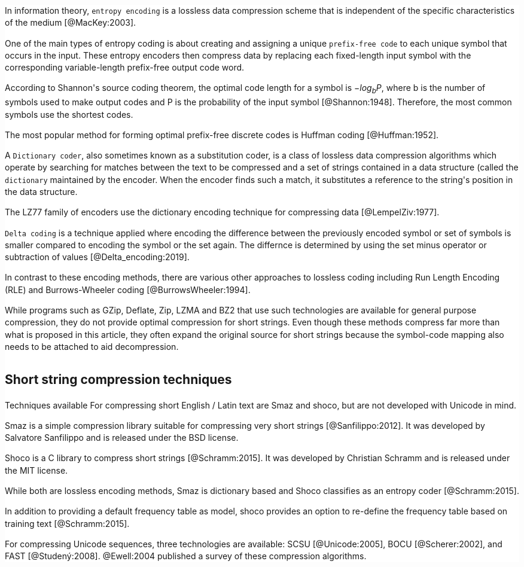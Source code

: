 In information theory, `entropy encoding` is a lossless data compression scheme that is independent of the specific characteristics of the medium [@MacKey:2003].

One of the main types of entropy coding is about creating and assigning a unique `prefix-free code` to each unique symbol that occurs in the input. These entropy encoders then compress data by replacing each fixed-length input symbol with the corresponding variable-length prefix-free output code word.

According to Shannon's source coding theorem, the optimal code length for a symbol is $-log_bP$, where b is the number of symbols used to make output codes and P is the probability of the input symbol [@Shannon:1948]. Therefore, the most common symbols use the shortest codes.

The most popular method for forming optimal prefix-free discrete codes is Huffman coding [@Huffman:1952].

A `Dictionary coder`, also sometimes known as a substitution coder, is a class of lossless data compression algorithms which operate by searching for matches between the text to be compressed and a set of strings contained in a data structure (called the `dictionary` maintained by the encoder. When the encoder finds such a match, it substitutes a reference to the string's position in the data structure.

The LZ77 family of encoders use the dictionary encoding technique for compressing data [@LempelZiv:1977].

`Delta coding` is a technique applied where encoding the difference between the previously encoded symbol or set of symbols is smaller compared to encoding the symbol or the set again. The differnce is determined by using the set minus operator or subtraction of values [@Delta_encoding:2019].

In contrast to these encoding methods, there are various other approaches to lossless coding including Run Length Encoding (RLE) and Burrows-Wheeler coding [@BurrowsWheeler:1994].

While programs such as GZip, Deflate, Zip, LZMA and BZ2 that use such technologies are available for general purpose compression, they do not provide optimal compression for short strings. Even though these methods compress far more than what is proposed in this article, they often expand the original source for short strings because the symbol-code mapping also needs to be attached to aid decompression.

## Short string compression techniques

Techniques available For compressing short English / Latin text are Smaz and shoco, but are not developed with Unicode in mind.

Smaz is a simple compression library suitable for compressing very short strings [@Sanfilippo:2012]. It was developed by Salvatore Sanfilippo and is released under the BSD license.

Shoco is a C library to compress short strings [@Schramm:2015]. It was developed by Christian Schramm and is released under the MIT license.

While both are lossless encoding methods, Smaz is dictionary based and Shoco classifies as an entropy coder [@Schramm:2015].

In addition to providing a default frequency table as model, shoco provides an option to re-define the frequency table based on training text [@Schramm:2015].

For compressing Unicode sequences, three technologies are available: SCSU [@Unicode:2005], BOCU [@Scherer:2002], and FAST [@Studený:2008]. @Ewell:2004 published a survey of these compression algorithms.


[homepage]: http://contributor-covenant.org
[version]: http://contributor-covenant.org/version/1/4/